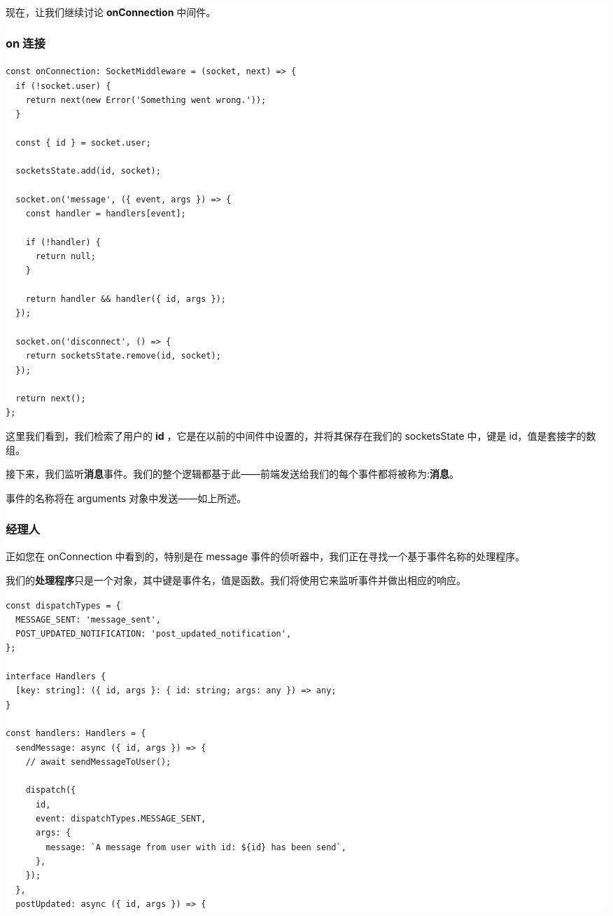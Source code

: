 现在，让我们继续讨论 **onConnection** 中间件。

### on 连接

```
const onConnection: SocketMiddleware = (socket, next) => {
  if (!socket.user) {
    return next(new Error('Something went wrong.'));
  }

  const { id } = socket.user;

  socketsState.add(id, socket);

  socket.on('message', ({ event, args }) => {
    const handler = handlers[event];

    if (!handler) {
      return null;
    }

    return handler && handler({ id, args });
  });

  socket.on('disconnect', () => {
    return socketsState.remove(id, socket);
  });

  return next();
};
```

这里我们看到，我们检索了用户的 **id** ，它是在以前的中间件中设置的，并将其保存在我们的 socketsState 中，键是 id，值是套接字的数组。

接下来，我们监听**消息**事件。我们的整个逻辑都基于此——前端发送给我们的每个事件都将被称为:**消息**。

事件的名称将在 arguments 对象中发送——如上所述。

### 经理人

正如您在 onConnection 中看到的，特别是在 message 事件的侦听器中，我们正在寻找一个基于事件名称的处理程序。

我们的**处理程序**只是一个对象，其中键是事件名，值是函数。我们将使用它来监听事件并做出相应的响应。

```
const dispatchTypes = {
  MESSAGE_SENT: 'message_sent',
  POST_UPDATED_NOTIFICATION: 'post_updated_notification',
};

interface Handlers {
  [key: string]: ({ id, args }: { id: string; args: any }) => any;
}

const handlers: Handlers = {
  sendMessage: async ({ id, args }) => {
    // await sendMessageToUser();

    dispatch({
      id,
      event: dispatchTypes.MESSAGE_SENT,
      args: {
        message: `A message from user with id: ${id} has been send`,
      },
    });
  },
  postUpdated: async ({ id, args }) => {
```

  [id: string]: socketio.Socket[];